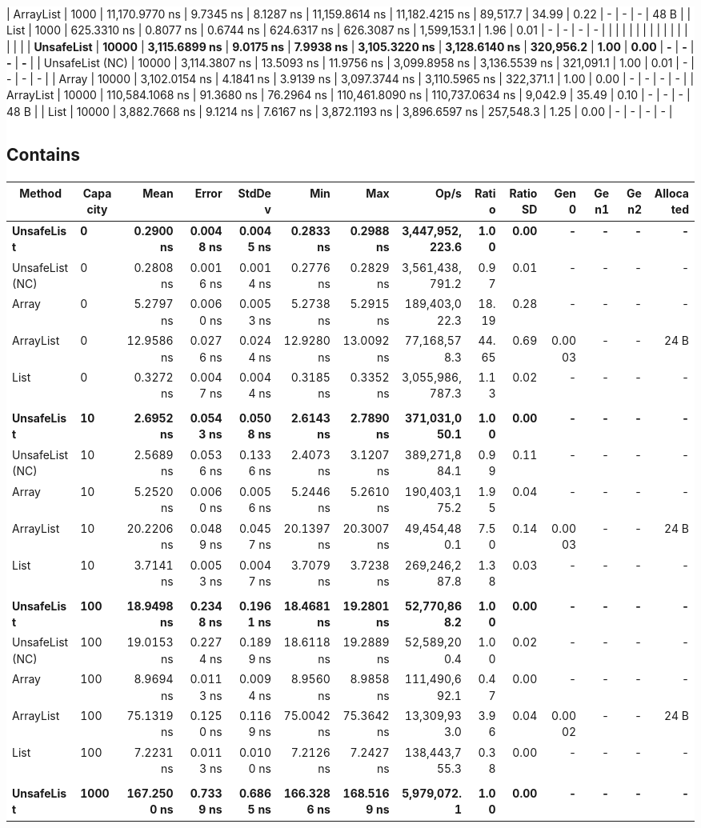 | ArrayList       | 1000      |    11,170.9770 ns |     9.7345 ns |     8.1287 ns |    11,159.8614 ns |    11,182.4215 ns |            89,517.7 |     34.99 |     0.22 |      - |     - |     - |      48 B | 
| List            | 1000      |       625.3310 ns |     0.8077 ns |     0.6744 ns |       624.6317 ns |       626.3087 ns |         1,599,153.1 |      1.96 |     0.01 |      - |     - |     - |         - | 
|                 |           |                   |               |               |                   |                   |                     |           |          |        |       |       |           | 
| **UnsafeList**  | **10000** | **3,115.6899 ns** | **9.0175 ns** | **7.9938 ns** | **3,105.3220 ns** | **3,128.6140 ns** |       **320,956.2** |  **1.00** | **0.00** |  **-** | **-** | **-** |     **-** | 
| UnsafeList (NC) | 10000     |     3,114.3807 ns |    13.5093 ns |    11.9756 ns |     3,099.8958 ns |     3,136.5539 ns |           321,091.1 |      1.00 |     0.01 |      - |     - |     - |         - | 
| Array           | 10000     |     3,102.0154 ns |     4.1841 ns |     3.9139 ns |     3,097.3744 ns |     3,110.5965 ns |           322,371.1 |      1.00 |     0.00 |      - |     - |     - |         - | 
| ArrayList       | 10000     |   110,584.1068 ns |    91.3680 ns |    76.2964 ns |   110,461.8090 ns |   110,737.0634 ns |             9,042.9 |     35.49 |     0.10 |      - |     - |     - |      48 B | 
| List            | 10000     |     3,882.7668 ns |     9.1214 ns |     7.6167 ns |     3,872.1193 ns |     3,896.6597 ns |           257,548.3 |      1.25 |     0.00 |      - |     - |     - |         - | 

## Contains

| Method          | Capacity  |              Mean |         Error |        StdDev |               Min |               Max |                Op/s |    Ratio |  RatioSD |   Gen0 |  Gen1 |  Gen2 | Allocated |
|-----------------|-----------|------------------:|--------------:|--------------:|------------------:|------------------:|--------------------:|---------:|---------:|-------:|------:|------:|----------:|
| **UnsafeList**  | **0**     |     **0.2900 ns** | **0.0048 ns** | **0.0045 ns** |     **0.2833 ns** |     **0.2988 ns** | **3,447,952,223.6** | **1.00** | **0.00** |  **-** | **-** | **-** |     **-** | 
| UnsafeList (NC) | 0         |         0.2808 ns |     0.0016 ns |     0.0014 ns |         0.2776 ns |         0.2829 ns |     3,561,438,791.2 |     0.97 |     0.01 |      - |     - |     - |         - | 
| Array           | 0         |         5.2797 ns |     0.0060 ns |     0.0053 ns |         5.2738 ns |         5.2915 ns |       189,403,022.3 |    18.19 |     0.28 |      - |     - |     - |         - | 
| ArrayList       | 0         |        12.9586 ns |     0.0276 ns |     0.0244 ns |        12.9280 ns |        13.0092 ns |        77,168,578.3 |    44.65 |     0.69 | 0.0003 |     - |     - |      24 B | 
| List            | 0         |         0.3272 ns |     0.0047 ns |     0.0044 ns |         0.3185 ns |         0.3352 ns |     3,055,986,787.3 |     1.13 |     0.02 |      - |     - |     - |         - | 
|                 |           |                   |               |               |                   |                   |                     |          |          |        |       |       |           | 
| **UnsafeList**  | **10**    |     **2.6952 ns** | **0.0543 ns** | **0.0508 ns** |     **2.6143 ns** |     **2.7890 ns** |   **371,031,050.1** | **1.00** | **0.00** |  **-** | **-** | **-** |     **-** | 
| UnsafeList (NC) | 10        |         2.5689 ns |     0.0536 ns |     0.1336 ns |         2.4073 ns |         3.1207 ns |       389,271,884.1 |     0.99 |     0.11 |      - |     - |     - |         - | 
| Array           | 10        |         5.2520 ns |     0.0060 ns |     0.0056 ns |         5.2446 ns |         5.2610 ns |       190,403,175.2 |     1.95 |     0.04 |      - |     - |     - |         - | 
| ArrayList       | 10        |        20.2206 ns |     0.0489 ns |     0.0457 ns |        20.1397 ns |        20.3007 ns |        49,454,480.1 |     7.50 |     0.14 | 0.0003 |     - |     - |      24 B | 
| List            | 10        |         3.7141 ns |     0.0053 ns |     0.0047 ns |         3.7079 ns |         3.7238 ns |       269,246,287.8 |     1.38 |     0.03 |      - |     - |     - |         - | 
|                 |           |                   |               |               |                   |                   |                     |          |          |        |       |       |           | 
| **UnsafeList**  | **100**   |    **18.9498 ns** | **0.2348 ns** | **0.1961 ns** |    **18.4681 ns** |    **19.2801 ns** |    **52,770,868.2** | **1.00** | **0.00** |  **-** | **-** | **-** |     **-** | 
| UnsafeList (NC) | 100       |        19.0153 ns |     0.2274 ns |     0.1899 ns |        18.6118 ns |        19.2889 ns |        52,589,200.4 |     1.00 |     0.02 |      - |     - |     - |         - | 
| Array           | 100       |         8.9694 ns |     0.0113 ns |     0.0094 ns |         8.9560 ns |         8.9858 ns |       111,490,692.1 |     0.47 |     0.00 |      - |     - |     - |         - | 
| ArrayList       | 100       |        75.1319 ns |     0.1250 ns |     0.1169 ns |        75.0042 ns |        75.3642 ns |        13,309,933.0 |     3.96 |     0.04 | 0.0002 |     - |     - |      24 B | 
| List            | 100       |         7.2231 ns |     0.0113 ns |     0.0100 ns |         7.2126 ns |         7.2427 ns |       138,443,755.3 |     0.38 |     0.00 |      - |     - |     - |         - | 
|                 |           |                   |               |               |                   |                   |                     |          |          |        |       |       |           | 
| **UnsafeList**  | **1000**  |   **167.2500 ns** | **0.7339 ns** | **0.6865 ns** |   **166.3286 ns** |   **168.5169 ns** |     **5,979,072.1** | **1.00** | **0.00** |  **-** | **-** | **-** |     **-** | 